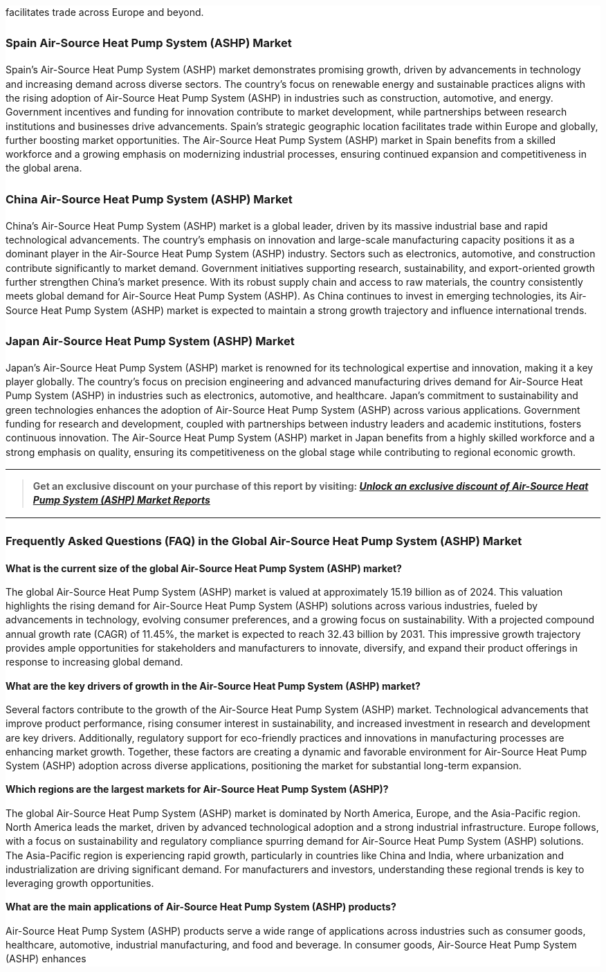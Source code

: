 facilitates trade across Europe and beyond.</p><h3>Spain Air-Source Heat Pump System (ASHP) Market</h3><p>Spain&rsquo;s Air-Source Heat Pump System (ASHP) market demonstrates promising growth, driven by advancements in technology and increasing demand across diverse sectors. The country&rsquo;s focus on renewable energy and sustainable practices aligns with the rising adoption of Air-Source Heat Pump System (ASHP) in industries such as construction, automotive, and energy. Government incentives and funding for innovation contribute to market development, while partnerships between research institutions and businesses drive advancements. Spain&rsquo;s strategic geographic location facilitates trade within Europe and globally, further boosting market opportunities. The Air-Source Heat Pump System (ASHP) market in Spain benefits from a skilled workforce and a growing emphasis on modernizing industrial processes, ensuring continued expansion and competitiveness in the global arena.</p><h3>China Air-Source Heat Pump System (ASHP) Market</h3><p>China&rsquo;s Air-Source Heat Pump System (ASHP) market is a global leader, driven by its massive industrial base and rapid technological advancements. The country&rsquo;s emphasis on innovation and large-scale manufacturing capacity positions it as a dominant player in the Air-Source Heat Pump System (ASHP) industry. Sectors such as electronics, automotive, and construction contribute significantly to market demand. Government initiatives supporting research, sustainability, and export-oriented growth further strengthen China&rsquo;s market presence. With its robust supply chain and access to raw materials, the country consistently meets global demand for Air-Source Heat Pump System (ASHP). As China continues to invest in emerging technologies, its Air-Source Heat Pump System (ASHP) market is expected to maintain a strong growth trajectory and influence international trends.</p><h3>Japan Air-Source Heat Pump System (ASHP) Market</h3><p>Japan&rsquo;s Air-Source Heat Pump System (ASHP) market is renowned for its technological expertise and innovation, making it a key player globally. The country&rsquo;s focus on precision engineering and advanced manufacturing drives demand for Air-Source Heat Pump System (ASHP) in industries such as electronics, automotive, and healthcare. Japan&rsquo;s commitment to sustainability and green technologies enhances the adoption of Air-Source Heat Pump System (ASHP) across various applications. Government funding for research and development, coupled with partnerships between industry leaders and academic institutions, fosters continuous innovation. The Air-Source Heat Pump System (ASHP) market in Japan benefits from a highly skilled workforce and a strong emphasis on quality, ensuring its competitiveness on the global stage while contributing to regional economic growth.</p><hr /><blockquote><p><strong>Get an exclusive discount on your purchase of this report by visiting: <em><a href="://marketresearchpulse.com/ask-for-discount/82046?utm_source=Github&amp;utm_medium=0119">Unlock an exclusive discount of Air-Source Heat Pump System (ASHP) Market Reports</a></em>&nbsp;</strong></p></blockquote><hr /><h3>Frequently Asked Questions (FAQ) in the Global Air-Source Heat Pump System (ASHP) Market</h3><p><strong>What is the current size of the global Air-Source Heat Pump System (ASHP) market?</strong></p><p>The global Air-Source Heat Pump System (ASHP) market is valued at approximately 15.19 billion as of 2024. This valuation highlights the rising demand for Air-Source Heat Pump System (ASHP) solutions across various industries, fueled by advancements in technology, evolving consumer preferences, and a growing focus on sustainability. With a projected compound annual growth rate (CAGR) of 11.45%, the market is expected to reach 32.43 billion by 2031. This impressive growth trajectory provides ample opportunities for stakeholders and manufacturers to innovate, diversify, and expand their product offerings in response to increasing global demand.</p><p><strong>What are the key drivers of growth in the Air-Source Heat Pump System (ASHP) market?</strong></p><p>Several factors contribute to the growth of the Air-Source Heat Pump System (ASHP) market. Technological advancements that improve product performance, rising consumer interest in sustainability, and increased investment in research and development are key drivers. Additionally, regulatory support for eco-friendly practices and innovations in manufacturing processes are enhancing market growth. Together, these factors are creating a dynamic and favorable environment for Air-Source Heat Pump System (ASHP) adoption across diverse applications, positioning the market for substantial long-term expansion.</p><p><strong>Which regions are the largest markets for Air-Source Heat Pump System (ASHP)?</strong></p><p>The global Air-Source Heat Pump System (ASHP) market is dominated by North America, Europe, and the Asia-Pacific region. North America leads the market, driven by advanced technological adoption and a strong industrial infrastructure. Europe follows, with a focus on sustainability and regulatory compliance spurring demand for Air-Source Heat Pump System (ASHP) solutions. The Asia-Pacific region is experiencing rapid growth, particularly in countries like China and India, where urbanization and industrialization are driving significant demand. For manufacturers and investors, understanding these regional trends is key to leveraging growth opportunities.</p><p><strong>What are the main applications of Air-Source Heat Pump System (ASHP) products?</strong></p><p>Air-Source Heat Pump System (ASHP) products serve a wide range of applications across industries such as consumer goods, healthcare, automotive, industrial manufacturing, and food and beverage. In consumer goods, Air-Source Heat Pump System (ASHP) enhances